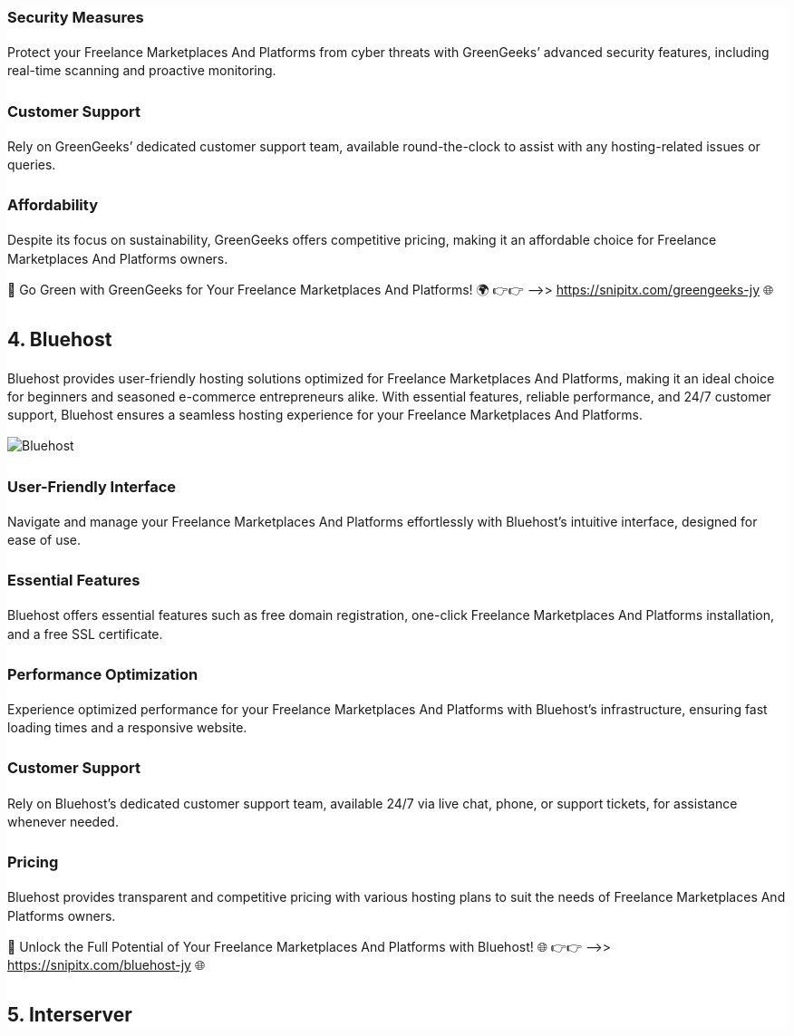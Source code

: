 ### Security Measures
Protect your Freelance Marketplaces And Platforms from cyber threats with GreenGeeks’ advanced security features, including real-time scanning and proactive monitoring.

### Customer Support
Rely on GreenGeeks’ dedicated customer support team, available round-the-clock to assist with any hosting-related issues or queries.

### Affordability
Despite its focus on sustainability, GreenGeeks offers competitive pricing, making it an affordable choice for Freelance Marketplaces And Platforms owners.

🌿 Go Green with GreenGeeks for Your Freelance Marketplaces And Platforms! 🌍
👉👉 -->> https://snipitx.com/greengeeks-jy 🌐

## 4. Bluehost

Bluehost provides user-friendly hosting solutions optimized for Freelance Marketplaces And Platforms, making it an ideal choice for beginners and seasoned e-commerce entrepreneurs alike. With essential features, reliable performance, and 24/7 customer support, Bluehost ensures a seamless hosting experience for your Freelance Marketplaces And Platforms.

![Bluehost](https://i.imgur.com/PasFF9E.jpeg "Bluehost Hosting")

### User-Friendly Interface
Navigate and manage your Freelance Marketplaces And Platforms effortlessly with Bluehost’s intuitive interface, designed for ease of use.

### Essential Features
Bluehost offers essential features such as free domain registration, one-click Freelance Marketplaces And Platforms installation, and a free SSL certificate.

### Performance Optimization
Experience optimized performance for your Freelance Marketplaces And Platforms with Bluehost’s infrastructure, ensuring fast loading times and a responsive website.

### Customer Support
Rely on Bluehost’s dedicated customer support team, available 24/7 via live chat, phone, or support tickets, for assistance whenever needed.

### Pricing
Bluehost provides transparent and competitive pricing with various hosting plans to suit the needs of Freelance Marketplaces And Platforms owners.

🚀 Unlock the Full Potential of Your Freelance Marketplaces And Platforms with Bluehost! 🌐
👉👉 -->> https://snipitx.com/bluehost-jy 🌐

## 5. Interserver

